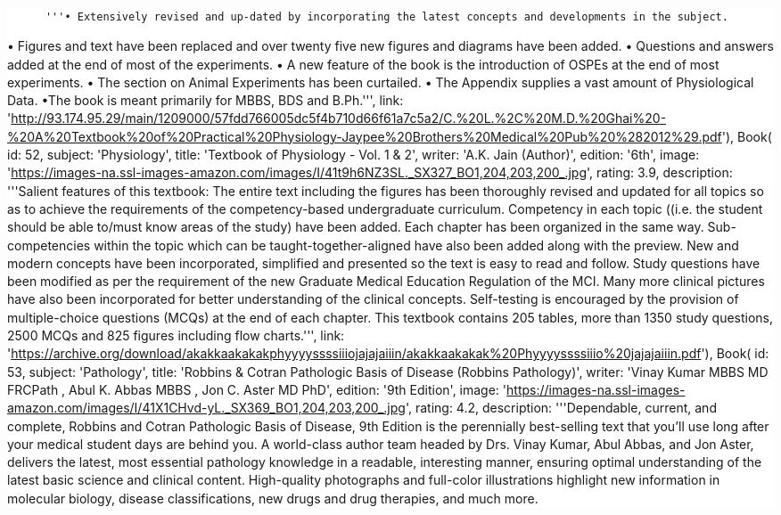           '''• Extensively revised and up-dated by incorporating the latest concepts and developments in the subject.
• Figures and text have been replaced and over twenty five new figures and diagrams have been added.
• Questions and answers added at the end of most of the experiments.
• A new feature of the book is the introduction of OSPEs at the end of most experiments.
• The section on Animal Experiments has been curtailed.
• The Appendix supplies a vast amount of Physiological Data.
•The book is meant primarily for MBBS, BDS and B.Ph.''',
      link:
          'http://93.174.95.29/main/1209000/57fdd766005dc5f4b710d66f61a7c5a2/C.%20L.%2C%20M.D.%20Ghai%20-%20A%20Textbook%20of%20Practical%20Physiology-Jaypee%20Brothers%20Medical%20Pub%20%282012%29.pdf'),
  Book(
      id: 52,
      subject: 'Physiology',
      title: 'Textbook of Physiology - Vol. 1 & 2',
      writer: 'A.K. Jain (Author)',
      edition: '6th',
      image:
          'https://images-na.ssl-images-amazon.com/images/I/41t9h6NZ3SL._SX327_BO1,204,203,200_.jpg',
      rating: 3.9,
      description: '''Salient features of this textbook:
The entire text including the figures has been thoroughly revised and updated for all topics so as to achieve the requirements of the competency-based undergraduate curriculum.
Competency in each topic ((i.e. the student should be able to/must know areas of the study) have been added. Each chapter has been organized in the same way.
Sub-competencies within the topic which can be taught-together-aligned have also been added along with the preview.
New and modern concepts have been incorporated, simplified and presented so the text is easy to read and follow.
Study questions have been modified as per the requirement of the new Graduate Medical Education Regulation of the MCI.
Many more clinical pictures have also been incorporated for better understanding of the clinical concepts.
Self-testing is encouraged by the provision of multiple-choice questions (MCQs) at the end of each chapter.
This textbook contains 205 tables, more than 1350 study questions, 2500 MCQs and 825 figures including flow charts.''',
      link:
          'https://archive.org/download/akakkaakakakphyyyyssssiiiojajajaiiin/akakkaakakak%20Phyyyyssssiiio%20jajajaiiin.pdf'),
  Book(
      id: 53,
      subject: 'Pathology',
      title: 'Robbins & Cotran Pathologic Basis of Disease (Robbins Pathology)',
      writer:
          'Vinay Kumar MBBS MD FRCPath , Abul K. Abbas MBBS , Jon C. Aster MD PhD',
      edition: '9th Edition',
      image:
          'https://images-na.ssl-images-amazon.com/images/I/41X1CHvd-yL._SX369_BO1,204,203,200_.jpg',
      rating: 4.2,
      description:
          '''Dependable, current, and complete, Robbins and Cotran Pathologic Basis of Disease, 9th Edition is the perennially best-selling text that you’ll use long after your medical student days are behind you. A world-class author team headed by Drs. Vinay Kumar, Abul Abbas, and Jon Aster, delivers the latest, most essential pathology knowledge in a readable, interesting manner, ensuring optimal understanding of the latest basic science and clinical content. High-quality photographs and full-color illustrations highlight new information in molecular biology, disease classifications, new drugs and drug therapies, and much more.
